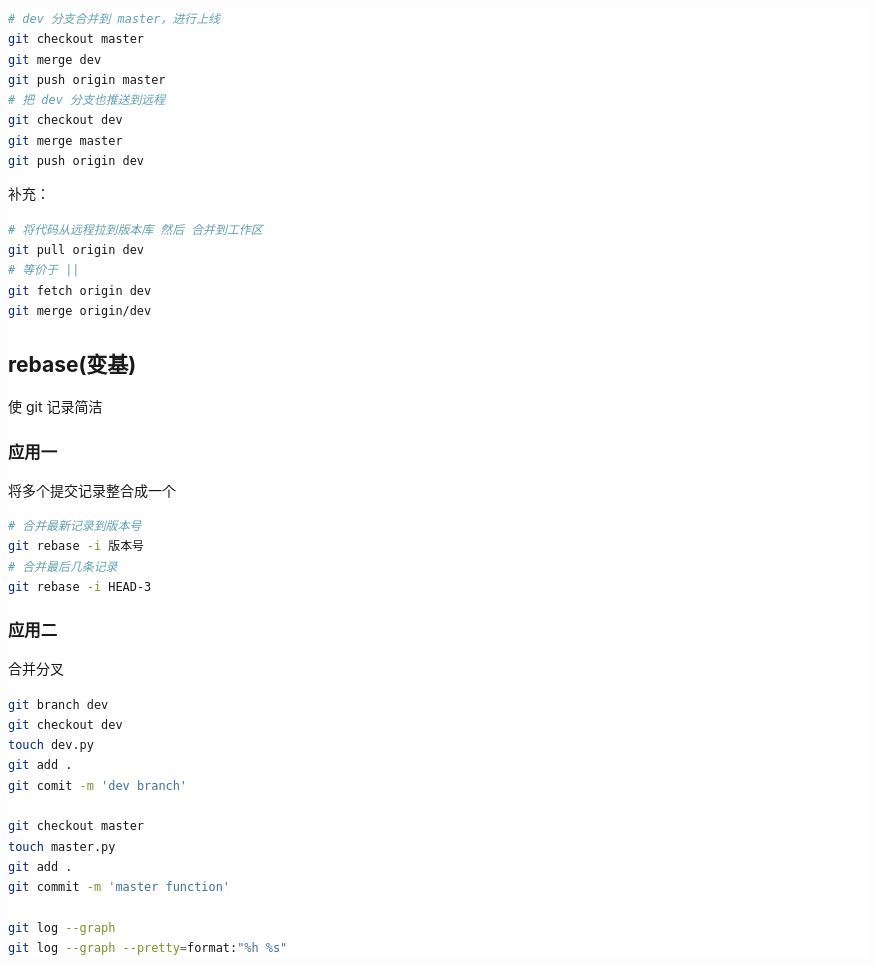 ~~~bash
# dev 分支合并到 master，进行上线
git checkout master
git merge dev
git push origin master
# 把 dev 分支也推送到远程
git checkout dev
git merge master
git push origin dev
~~~

补充：

~~~bash
# 将代码从远程拉到版本库 然后 合并到工作区
git pull origin dev
# 等价于 ||
git fetch origin dev
git merge origin/dev
~~~

## rebase(变基)

使 git 记录简洁

### 应用一

将多个提交记录整合成一个

~~~bash
# 合并最新记录到版本号
git rebase -i 版本号
# 合并最后几条记录
git rebase -i HEAD-3
~~~

### 应用二

合并分叉

~~~bash
git branch dev
git checkout dev
touch dev.py
git add .
git comit -m 'dev branch'

git checkout master
touch master.py
git add .
git commit -m 'master function'

git log --graph
git log --graph --pretty=format:"%h %s"
~~~
